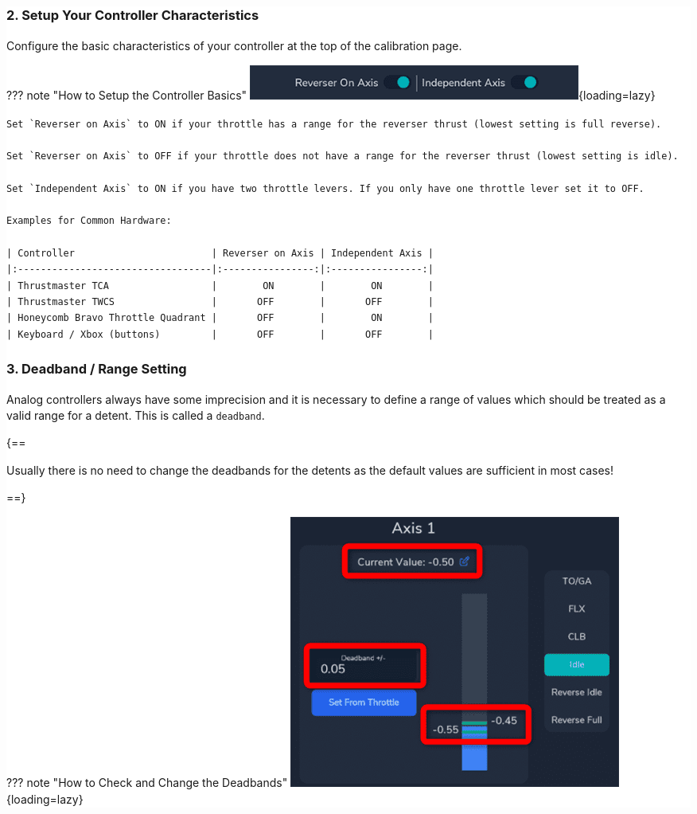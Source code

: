 ### 2. Setup Your Controller Characteristics

Configure the basic characteristics of your controller at the top of the calibration page.

??? note "How to Setup the Controller Basics"
    ![Calibration Base Settings](../../assets/flypad/throttle-calibration/base-settings.png "Calibration Base Settings"){loading=lazy}

    Set `Reverser on Axis` to ON if your throttle has a range for the reverser thrust (lowest setting is full reverse).

    Set `Reverser on Axis` to OFF if your throttle does not have a range for the reverser thrust (lowest setting is idle).

    Set `Independent Axis` to ON if you have two throttle levers. If you only have one throttle lever set it to OFF.

    Examples for Common Hardware:

    | Controller                        | Reverser on Axis | Independent Axis |
    |:----------------------------------|:----------------:|:----------------:|
    | Thrustmaster TCA                  |        ON        |        ON        |
    | Thrustmaster TWCS                 |       OFF        |       OFF        |
    | Honeycomb Bravo Throttle Quadrant |       OFF        |        ON        |
    | Keyboard / Xbox (buttons)         |       OFF        |       OFF        |

### 3. Deadband / Range Setting

Analog controllers always have some imprecision and it is necessary to define a range of values which should be treated as a valid range for a detent. This is called a `deadband`.

{==

Usually there is no need to change the deadbands for the detents as the default values are sufficient in most cases!

==}

??? note "How to Check and Change the Deadbands"
    ![Deadband around a detent setting](../../assets/flypad/throttle-calibration/deadband-setting.png "Deadband around a detent setting"){loading=lazy}
